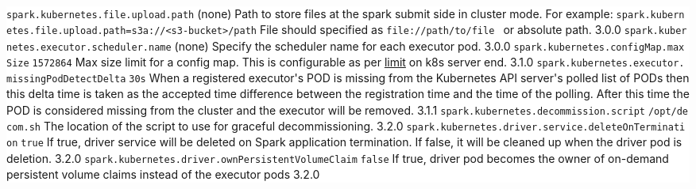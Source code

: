   <td><code>spark.kubernetes.file.upload.path</code></td>
  <td>(none)</td>
  <td>
    Path to store files at the spark submit side in cluster mode. For example:
    <code>spark.kubernetes.file.upload.path=s3a://&lt;s3-bucket&gt;/path</code>
    File should specified as <code>file://path/to/file </code> or absolute path.
  </td>
  <td>3.0.0</td>
</tr>
<tr>
  <td><code>spark.kubernetes.executor.scheduler.name</code></td>
  <td>(none)</td>
  <td>
	Specify the scheduler name for each executor pod.
  </td>
  <td>3.0.0</td>
</tr>
<tr>
  <td><code>spark.kubernetes.configMap.maxSize</code></td>
  <td><code>1572864</code></td>
  <td>
    Max size limit for a config map.
    This is configurable as per <a href="https://etcd.io/docs/latest/dev-guide/limit/">limit</a> on k8s server end.
  </td>
  <td>3.1.0</td>
</tr>
<tr>
  <td><code>spark.kubernetes.executor.missingPodDetectDelta</code></td>
  <td><code>30s</code></td>
  <td>
    When a registered executor's POD is missing from the Kubernetes API server's polled
    list of PODs then this delta time is taken as the accepted time difference between the
    registration time and the time of the polling. After this time the POD is considered
    missing from the cluster and the executor will be removed.
  </td>
  <td>3.1.1</td>
</tr>
<tr>
  <td><code>spark.kubernetes.decommission.script</code></td>
  <td><code>/opt/decom.sh</code></td>
  <td>
    The location of the script to use for graceful decommissioning.
  </td>
  <td>3.2.0</td>
</tr>
<tr>
  <td><code>spark.kubernetes.driver.service.deleteOnTermination</code></td>
  <td><code>true</code></td>
  <td>
    If true, driver service will be deleted on Spark application termination. If false, it will be cleaned up when the driver pod is deletion.
  </td>
  <td>3.2.0</td>
</tr>
<tr>
  <td><code>spark.kubernetes.driver.ownPersistentVolumeClaim</code></td>
  <td><code>false</code></td>
  <td>
    If true, driver pod becomes the owner of on-demand persistent volume claims instead of the executor pods
  </td>
  <td>3.2.0</td>
</tr>